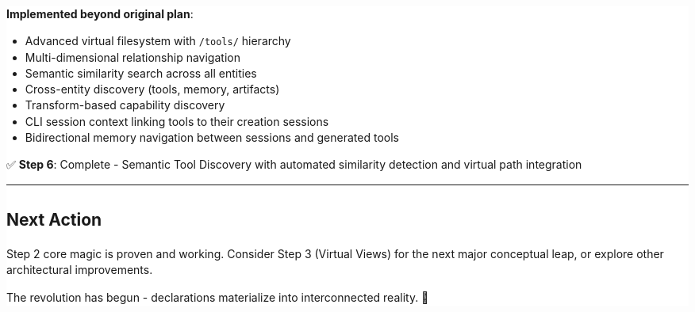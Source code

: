 **Implemented beyond original plan**:
- Advanced virtual filesystem with `/tools/` hierarchy
- Multi-dimensional relationship navigation  
- Semantic similarity search across all entities
- Cross-entity discovery (tools, memory, artifacts)
- Transform-based capability discovery
- CLI session context linking tools to their creation sessions
- Bidirectional memory navigation between sessions and generated tools

✅ **Step 6**: Complete - Semantic Tool Discovery with automated similarity detection and virtual path integration

---

## **Next Action**
Step 2 core magic is proven and working. Consider Step 3 (Virtual Views) for the next major conceptual leap, or explore other architectural improvements.

The revolution has begun - declarations materialize into interconnected reality. 🌟